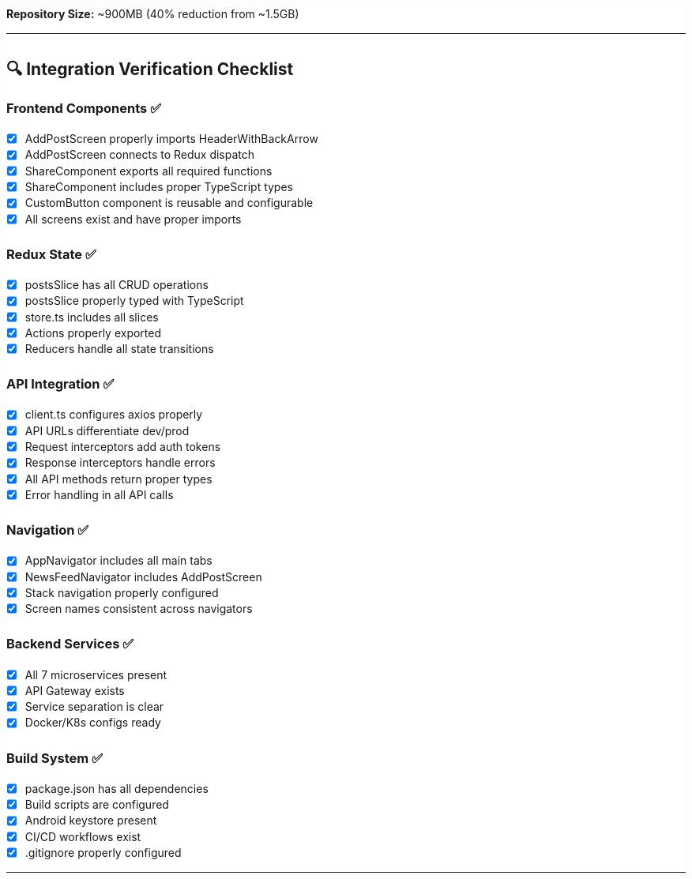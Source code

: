 **Repository Size:** ~900MB (40% reduction from ~1.5GB)

---

## 🔍 Integration Verification Checklist

### Frontend Components ✅
- [x] AddPostScreen properly imports HeaderWithBackArrow
- [x] AddPostScreen connects to Redux dispatch
- [x] ShareComponent exports all required functions
- [x] ShareComponent includes proper TypeScript types
- [x] CustomButton component is reusable and configurable
- [x] All screens exist and have proper imports

### Redux State ✅
- [x] postsSlice has all CRUD operations
- [x] postsSlice properly typed with TypeScript
- [x] store.ts includes all slices
- [x] Actions properly exported
- [x] Reducers handle all state transitions

### API Integration ✅
- [x] client.ts configures axios properly
- [x] API URLs differentiate dev/prod
- [x] Request interceptors add auth tokens
- [x] Response interceptors handle errors
- [x] All API methods return proper types
- [x] Error handling in all API calls

### Navigation ✅
- [x] AppNavigator includes all main tabs
- [x] NewsFeedNavigator includes AddPostScreen
- [x] Stack navigation properly configured
- [x] Screen names consistent across navigators

### Backend Services ✅
- [x] All 7 microservices present
- [x] API Gateway exists
- [x] Service separation is clear
- [x] Docker/K8s configs ready

### Build System ✅
- [x] package.json has all dependencies
- [x] Build scripts are configured
- [x] Android keystore present
- [x] CI/CD workflows exist
- [x] .gitignore properly configured

---
